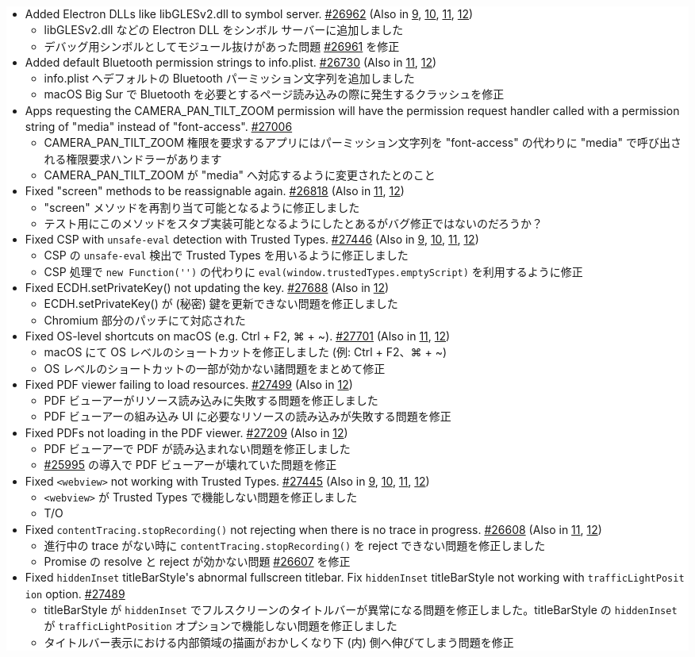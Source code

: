 - Added Electron DLLs like libGLESv2.dll to symbol server. [#26962](https://github.com/electron/electron/pull/26962) (Also in [9](https://github.com/electron/electron/pull/26967), [10](https://github.com/electron/electron/pull/26964), [11](https://github.com/electron/electron/pull/26965), [12](https://github.com/electron/electron/pull/26966))
  - libGLESv2.dll などの Electron DLL をシンボル サーバーに追加しました
  - デバッグ用シンボルとしてモジュール抜けがあった問題 [#26961](https://github.com/electron/electron/issues/26961) を修正
- Added default Bluetooth permission strings to info.plist. [#26730](https://github.com/electron/electron/pull/26730) (Also in [11](https://github.com/electron/electron/pull/26768), [12](https://github.com/electron/electron/pull/26769))
  - info.plist へデフォルトの Bluetooth パーミッション文字列を追加しました
  - macOS Big Sur で Bluetooth を必要とするページ読み込みの際に発生するクラッシュを修正
- Apps requesting the CAMERA_PAN_TILT_ZOOM permission will have the permission request handler called with a permission string of "media" instead of "font-access". [#27006](https://github.com/electron/electron/pull/27006)
  - CAMERA_PAN_TILT_ZOOM 権限を要求するアプリにはパーミッション文字列を "font-access" の代わりに "media" で呼び出される権限要求ハンドラーがあります
  - CAMERA_PAN_TILT_ZOOM が "media" へ対応するように変更されたとのこと
- Fixed "screen" methods to be reassignable again. [#26818](https://github.com/electron/electron/pull/26818) (Also in [11](https://github.com/electron/electron/pull/26873), [12](https://github.com/electron/electron/pull/26868))
  - "screen" メソッドを再割り当て可能となるように修正しました
  - テスト用にこのメソッドをスタブ実装可能となるようにしたとあるがバグ修正ではないのだろうか？
- Fixed CSP with `unsafe-eval` detection with Trusted Types. [#27446](https://github.com/electron/electron/pull/27446) (Also in [9](https://github.com/electron/electron/pull/27472), [10](https://github.com/electron/electron/pull/27468), [11](https://github.com/electron/electron/pull/27469), [12](https://github.com/electron/electron/pull/27471))
  - CSP の `unsafe-eval` 検出で Trusted Types を用いるように修正しました
  - CSP 処理で `new Function('')` の代わりに `eval(window.trustedTypes.emptyScript)` を利用するように修正
- Fixed ECDH.setPrivateKey() not updating the key. [#27688](https://github.com/electron/electron/pull/27688) (Also in [12](https://github.com/electron/electron/pull/27856))
  - ECDH.setPrivateKey() が (秘密) 鍵を更新できない問題を修正しました
  - Chromium 部分のパッチにて対応された
- Fixed OS-level shortcuts on macOS (e.g. Ctrl + F2, ⌘ + ~). [#27701](https://github.com/electron/electron/pull/27701) (Also in [11](https://github.com/electron/electron/pull/27787), [12](https://github.com/electron/electron/pull/27769))
  - macOS にて OS レベルのショートカットを修正しました (例: Ctrl + F2、⌘ + ~)
  - OS レベルのショートカットの一部が効かない諸問題をまとめて修正
- Fixed PDF viewer failing to load resources. [#27499](https://github.com/electron/electron/pull/27499) (Also in [12](https://github.com/electron/electron/pull/27747))
  - PDF ビューアーがリソース読み込みに失敗する問題を修正しました
  - PDF ビューアーの組み込み UI に必要なリソースの読み込みが失敗する問題を修正
- Fixed PDFs not loading in the PDF viewer. [#27209](https://github.com/electron/electron/pull/27209) (Also in [12](https://github.com/electron/electron/pull/27241))
  - PDF ビューアーで PDF が読み込まれない問題を修正しました
  - [#25995](https://github.com/electron/electron/pull/25995) の導入で PDF ビューアーが壊れていた問題を修正
- Fixed `<webview>` not working with Trusted Types. [#27445](https://github.com/electron/electron/pull/27445) (Also in [9](https://github.com/electron/electron/pull/27466), [10](https://github.com/electron/electron/pull/27465), [11](https://github.com/electron/electron/pull/27464), [12](https://github.com/electron/electron/pull/27467))
  - `<webview>` が Trusted Types で機能しない問題を修正しました
  - T/O
- Fixed `contentTracing.stopRecording()` not rejecting when there is no trace in progress. [#26608](https://github.com/electron/electron/pull/26608) (Also in [11](https://github.com/electron/electron/pull/26655), [12](https://github.com/electron/electron/pull/26656))
  - 進行中の trace がない時に `contentTracing.stopRecording()` を reject できない問題を修正しました
  - Promise の resolve と reject が効かない問題 [#26607](https://github.com/electron/electron/issues/26607) を修正
- Fixed `hiddenInset` titleBarStyle's abnormal fullscreen titlebar. Fix `hiddenInset` titleBarStyle not working with `trafficLightPosition` option. [#27489](https://github.com/electron/electron/pull/27489)
  - titleBarStyle が `hiddenInset` でフルスクリーンのタイトルバーが異常になる問題を修正しました。titleBarStyle の `hiddenInset` が `trafficLightPosition` オプションで機能しない問題を修正しました
  - タイトルバー表示における内部領域の描画がおかしくなり下 (内) 側へ伸びてしまう問題を修正